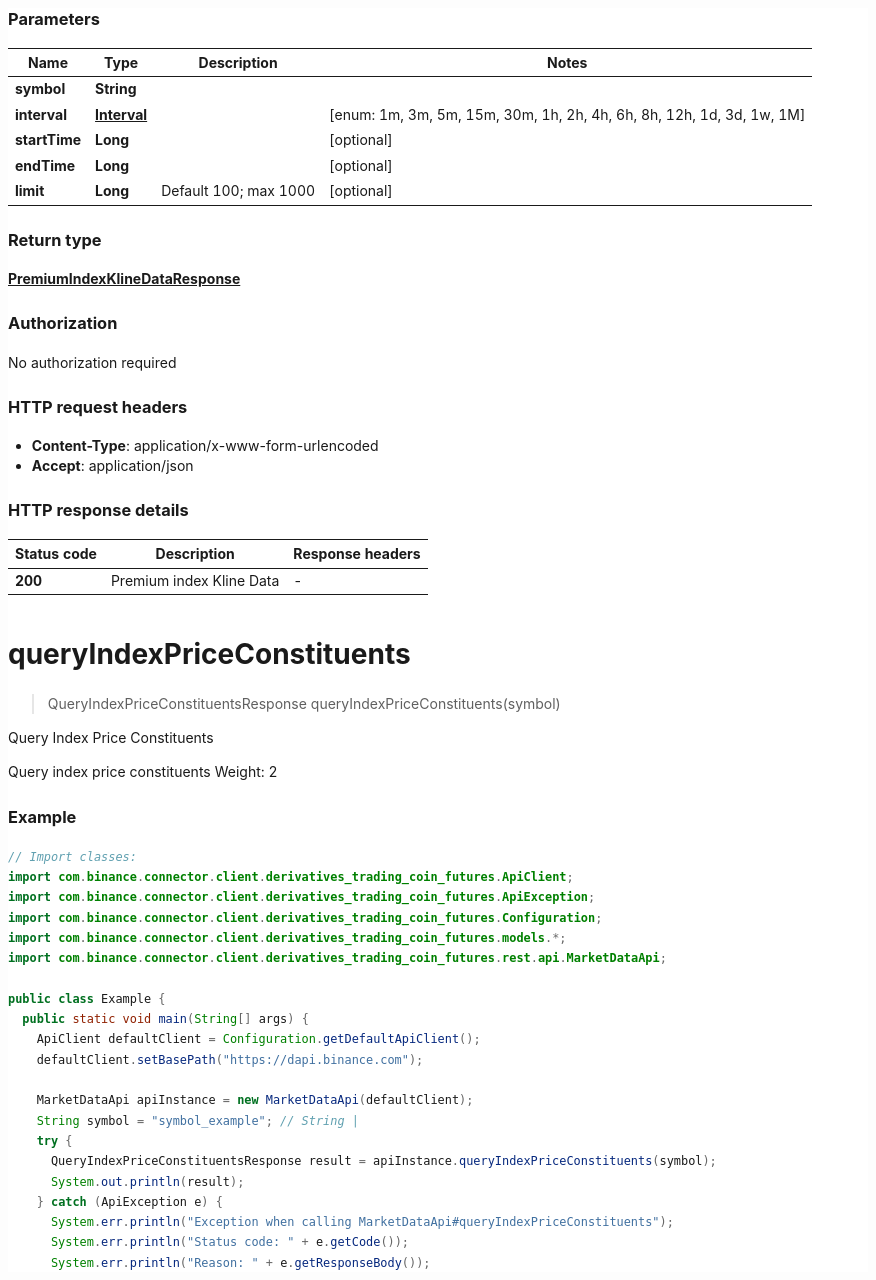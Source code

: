 ### Parameters

| Name | Type | Description  | Notes |
|------------- | ------------- | ------------- | -------------|
| **symbol** | **String**|  | |
| **interval** | [**Interval**](.md)|  | [enum: 1m, 3m, 5m, 15m, 30m, 1h, 2h, 4h, 6h, 8h, 12h, 1d, 3d, 1w, 1M] |
| **startTime** | **Long**|  | [optional] |
| **endTime** | **Long**|  | [optional] |
| **limit** | **Long**| Default 100; max 1000 | [optional] |

### Return type

[**PremiumIndexKlineDataResponse**](PremiumIndexKlineDataResponse.md)

### Authorization

No authorization required

### HTTP request headers

 - **Content-Type**: application/x-www-form-urlencoded
 - **Accept**: application/json

### HTTP response details
| Status code | Description | Response headers |
|-------------|-------------|------------------|
| **200** | Premium index Kline Data |  -  |

<a id="queryIndexPriceConstituents"></a>
# **queryIndexPriceConstituents**
> QueryIndexPriceConstituentsResponse queryIndexPriceConstituents(symbol)

Query Index Price Constituents

Query index price constituents  Weight: 2

### Example
```java
// Import classes:
import com.binance.connector.client.derivatives_trading_coin_futures.ApiClient;
import com.binance.connector.client.derivatives_trading_coin_futures.ApiException;
import com.binance.connector.client.derivatives_trading_coin_futures.Configuration;
import com.binance.connector.client.derivatives_trading_coin_futures.models.*;
import com.binance.connector.client.derivatives_trading_coin_futures.rest.api.MarketDataApi;

public class Example {
  public static void main(String[] args) {
    ApiClient defaultClient = Configuration.getDefaultApiClient();
    defaultClient.setBasePath("https://dapi.binance.com");

    MarketDataApi apiInstance = new MarketDataApi(defaultClient);
    String symbol = "symbol_example"; // String | 
    try {
      QueryIndexPriceConstituentsResponse result = apiInstance.queryIndexPriceConstituents(symbol);
      System.out.println(result);
    } catch (ApiException e) {
      System.err.println("Exception when calling MarketDataApi#queryIndexPriceConstituents");
      System.err.println("Status code: " + e.getCode());
      System.err.println("Reason: " + e.getResponseBody());
```